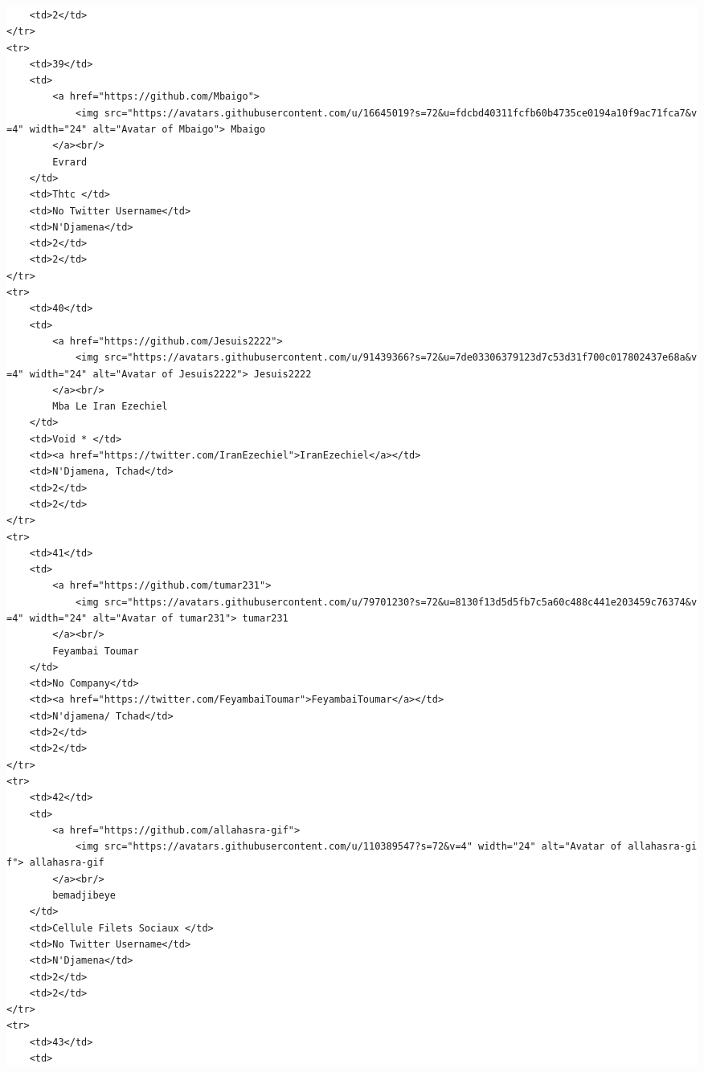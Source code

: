		<td>2</td>
	</tr>
	<tr>
		<td>39</td>
		<td>
			<a href="https://github.com/Mbaigo">
				<img src="https://avatars.githubusercontent.com/u/16645019?s=72&u=fdcbd40311fcfb60b4735ce0194a10f9ac71fca7&v=4" width="24" alt="Avatar of Mbaigo"> Mbaigo
			</a><br/>
			Evrard
		</td>
		<td>Thtc </td>
		<td>No Twitter Username</td>
		<td>N'Djamena</td>
		<td>2</td>
		<td>2</td>
	</tr>
	<tr>
		<td>40</td>
		<td>
			<a href="https://github.com/Jesuis2222">
				<img src="https://avatars.githubusercontent.com/u/91439366?s=72&u=7de03306379123d7c53d31f700c017802437e68a&v=4" width="24" alt="Avatar of Jesuis2222"> Jesuis2222
			</a><br/>
			Mba Le Iran Ezechiel
		</td>
		<td>Void * </td>
		<td><a href="https://twitter.com/IranEzechiel">IranEzechiel</a></td>
		<td>N'Djamena, Tchad</td>
		<td>2</td>
		<td>2</td>
	</tr>
	<tr>
		<td>41</td>
		<td>
			<a href="https://github.com/tumar231">
				<img src="https://avatars.githubusercontent.com/u/79701230?s=72&u=8130f13d5d5fb7c5a60c488c441e203459c76374&v=4" width="24" alt="Avatar of tumar231"> tumar231
			</a><br/>
			Feyambai Toumar
		</td>
		<td>No Company</td>
		<td><a href="https://twitter.com/FeyambaiToumar">FeyambaiToumar</a></td>
		<td>N'djamena/ Tchad</td>
		<td>2</td>
		<td>2</td>
	</tr>
	<tr>
		<td>42</td>
		<td>
			<a href="https://github.com/allahasra-gif">
				<img src="https://avatars.githubusercontent.com/u/110389547?s=72&v=4" width="24" alt="Avatar of allahasra-gif"> allahasra-gif
			</a><br/>
			bemadjibeye
		</td>
		<td>Cellule Filets Sociaux </td>
		<td>No Twitter Username</td>
		<td>N'Djamena</td>
		<td>2</td>
		<td>2</td>
	</tr>
	<tr>
		<td>43</td>
		<td>